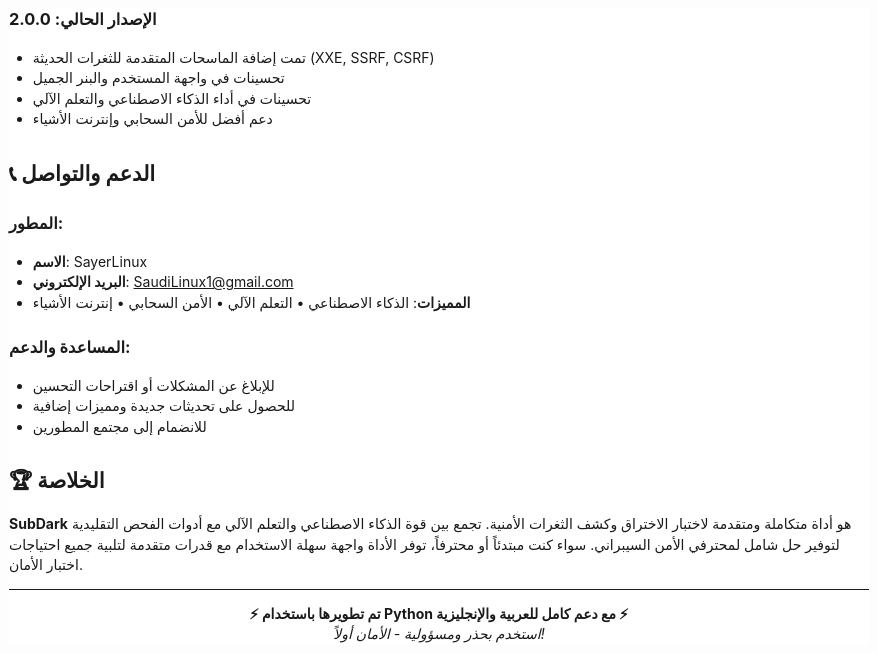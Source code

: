 ### الإصدار الحالي: 2.0.0
- تمت إضافة الماسحات المتقدمة للثغرات الحديثة (XXE, SSRF, CSRF)
- تحسينات في واجهة المستخدم والبنر الجميل
- تحسينات في أداء الذكاء الاصطناعي والتعلم الآلي
- دعم أفضل للأمن السحابي وإنترنت الأشياء

## 📞 الدعم والتواصل

### المطور:
- **الاسم**: SayerLinux
- **البريد الإلكتروني**: SaudiLinux1@gmail.com
- **المميزات**: الذكاء الاصطناعي • التعلم الآلي • الأمن السحابي • إنترنت الأشياء

### المساعدة والدعم:
- للإبلاغ عن المشكلات أو اقتراحات التحسين
- للحصول على تحديثات جديدة ومميزات إضافية
- للانضمام إلى مجتمع المطورين

## 🏆 الخلاصة

**SubDark** هو أداة متكاملة ومتقدمة لاختبار الاختراق وكشف الثغرات الأمنية. تجمع بين قوة الذكاء الاصطناعي والتعلم الآلي مع أدوات الفحص التقليدية لتوفير حل شامل لمحترفي الأمن السيبراني. سواء كنت مبتدئاً أو محترفاً، توفر الأداة واجهة سهلة الاستخدام مع قدرات متقدمة لتلبية جميع احتياجات اختبار الأمان.

---

<div align="center">
  <strong>⚡ تم تطويرها باستخدام Python مع دعم كامل للعربية والإنجليزية ⚡</strong>
  <br>
  <em>استخدم بحذر ومسؤولية - الأمان أولاً!</em>
</div>